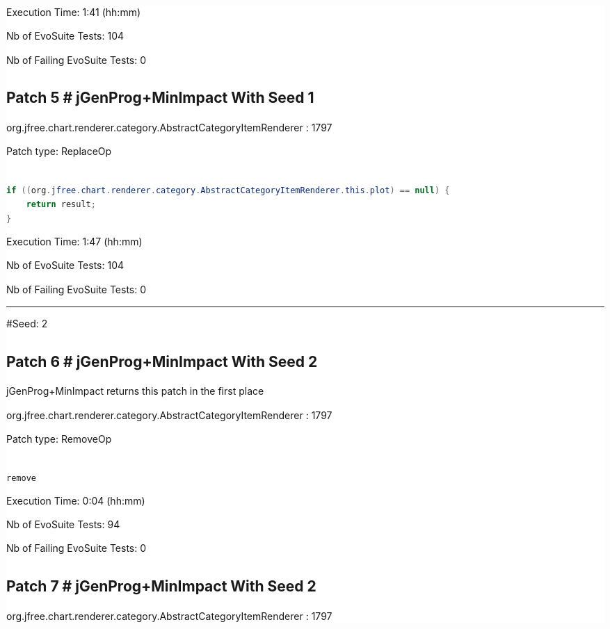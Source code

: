 
Execution Time: 1:41 (hh:mm) 

Nb of EvoSuite Tests: 104

Nb of Failing EvoSuite Tests: 0



## Patch 5 #  jGenProg+MinImpact With Seed 1

org.jfree.chart.renderer.category.AbstractCategoryItemRenderer : 1797

Patch type: ReplaceOp

```Java

if ((org.jfree.chart.renderer.category.AbstractCategoryItemRenderer.this.plot) == null) {
	return result;
} 

```


Execution Time: 1:47 (hh:mm) 

Nb of EvoSuite Tests: 104

Nb of Failing EvoSuite Tests: 0


--- 
#Seed: 2

## Patch 6 #  jGenProg+MinImpact With Seed 2

jGenProg+MinImpact returns this patch in the first place

org.jfree.chart.renderer.category.AbstractCategoryItemRenderer : 1797

Patch type: RemoveOp

```Java

remove

```


Execution Time: 0:04 (hh:mm) 

Nb of EvoSuite Tests: 94

Nb of Failing EvoSuite Tests: 0



## Patch 7 #  jGenProg+MinImpact With Seed 2

org.jfree.chart.renderer.category.AbstractCategoryItemRenderer : 1797
